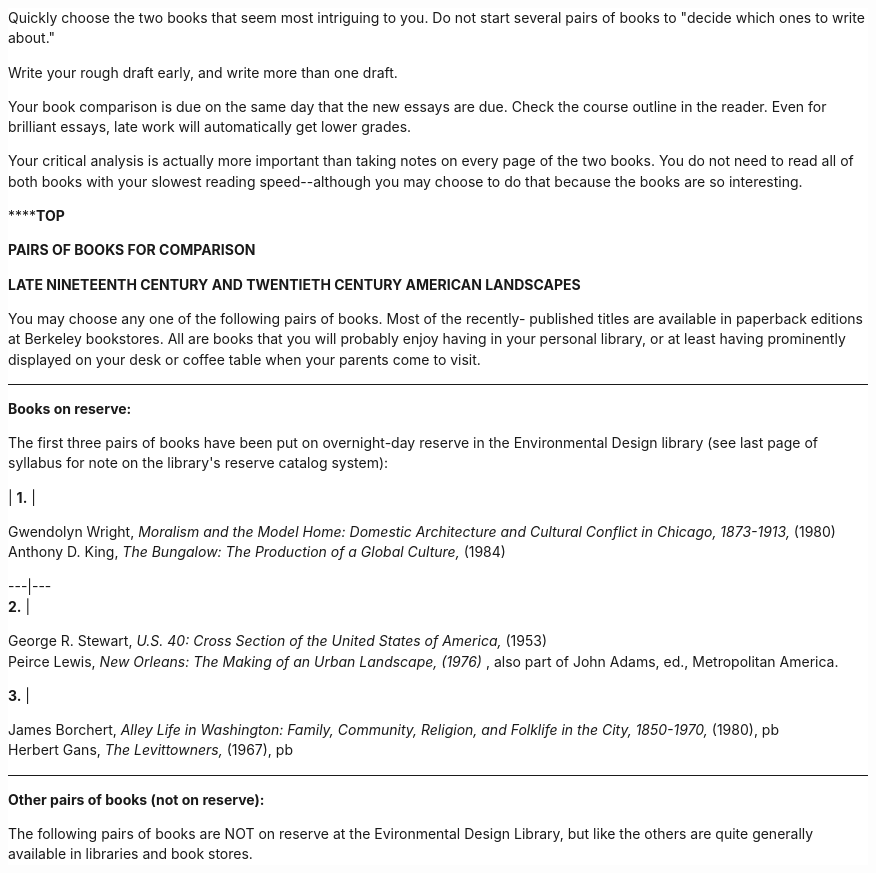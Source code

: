 Quickly choose the two books that seem most intriguing to you. Do not start
several pairs of books to "decide which ones to write about."

Write your rough draft early, and write more than one draft.

Your book comparison is due on the same day that the new essays are due. Check
the course outline in the reader. Even for brilliant essays, late work will
automatically get lower grades.

Your critical analysis is actually more important than taking notes on every
page of the two books. You do not need to read all of both books with your
slowest reading speed--although you may choose to do that because the books
are so interesting.

******TOP**

**PAIRS OF BOOKS FOR COMPARISON**

**LATE NINETEENTH CENTURY AND TWENTIETH CENTURY AMERICAN LANDSCAPES**

You may choose any one of the following pairs of books. Most of the recently-
published titles are available in paperback editions at Berkeley bookstores.
All are books that you will probably enjoy having in your personal library, or
at least having prominently displayed on your desk or coffee table when your
parents come to visit.

________________________________________________________________________

**Books on reserve:**

The first three pairs of books have been put on overnight-day reserve in the
Environmental Design library (see last page of syllabus for note on the
library's reserve catalog system):

| **1.** |

Gwendolyn Wright, _Moralism and the Model Home: Domestic Architecture and
Cultural Conflict in Chicago, 1873-1913,_ (1980)  
Anthony D. King, _The Bungalow: The Production of a Global Culture,_ (1984)  
  
---|---  
**2.** |

George R. Stewart, _U.S. 40: Cross Section of the United States of America,_
(1953)  
Peirce Lewis, _New Orleans: The Making of an Urban Landscape, (1976)_ , also
part of John Adams, ed., Metropolitan America.  
  
**3.** |

James Borchert, _Alley Life in Washington: Family, Community, Religion, and
Folklife in the City, 1850-1970,_ (1980), pb  
Herbert Gans, _The Levittowners,_ (1967), pb  
  
________________________________________________________________________

**Other pairs of books (not on reserve):**

The following pairs of books are NOT on reserve at the Evironmental Design
Library, but like the others are quite generally available in libraries and
book stores.
